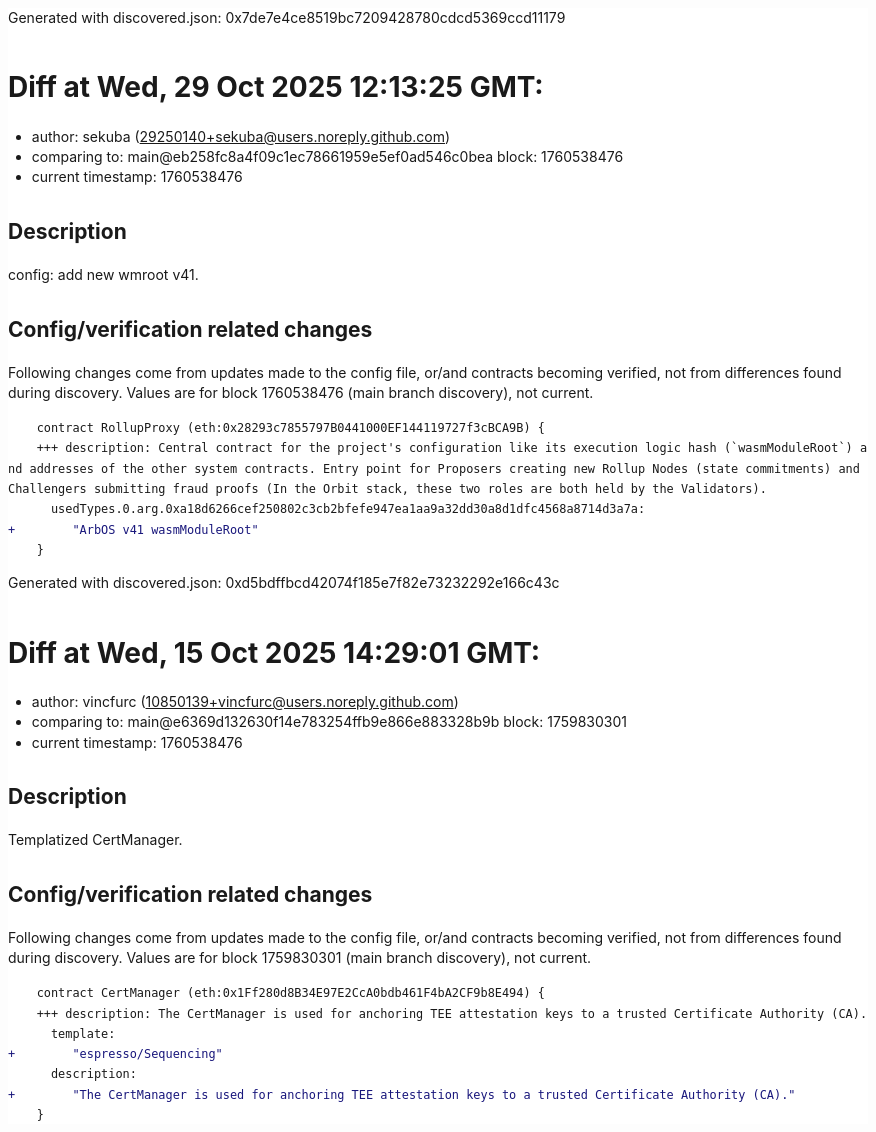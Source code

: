 Generated with discovered.json: 0x7de7e4ce8519bc7209428780cdcd5369ccd11179

# Diff at Wed, 29 Oct 2025 12:13:25 GMT:

- author: sekuba (<29250140+sekuba@users.noreply.github.com>)
- comparing to: main@eb258fc8a4f09c1ec78661959e5ef0ad546c0bea block: 1760538476
- current timestamp: 1760538476

## Description

config: add new wmroot v41.

## Config/verification related changes

Following changes come from updates made to the config file,
or/and contracts becoming verified, not from differences found during
discovery. Values are for block 1760538476 (main branch discovery), not current.

```diff
    contract RollupProxy (eth:0x28293c7855797B0441000EF144119727f3cBCA9B) {
    +++ description: Central contract for the project's configuration like its execution logic hash (`wasmModuleRoot`) and addresses of the other system contracts. Entry point for Proposers creating new Rollup Nodes (state commitments) and Challengers submitting fraud proofs (In the Orbit stack, these two roles are both held by the Validators).
      usedTypes.0.arg.0xa18d6266cef250802c3cb2bfefe947ea1aa9a32dd30a8d1dfc4568a8714d3a7a:
+        "ArbOS v41 wasmModuleRoot"
    }
```

Generated with discovered.json: 0xd5bdffbcd42074f185e7f82e73232292e166c43c

# Diff at Wed, 15 Oct 2025 14:29:01 GMT:

- author: vincfurc (<10850139+vincfurc@users.noreply.github.com>)
- comparing to: main@e6369d132630f14e783254ffb9e866e883328b9b block: 1759830301
- current timestamp: 1760538476

## Description

Templatized CertManager.

## Config/verification related changes

Following changes come from updates made to the config file,
or/and contracts becoming verified, not from differences found during
discovery. Values are for block 1759830301 (main branch discovery), not current.

```diff
    contract CertManager (eth:0x1Ff280d8B34E97E2CcA0bdb461F4bA2CF9b8E494) {
    +++ description: The CertManager is used for anchoring TEE attestation keys to a trusted Certificate Authority (CA).
      template:
+        "espresso/Sequencing"
      description:
+        "The CertManager is used for anchoring TEE attestation keys to a trusted Certificate Authority (CA)."
    }
```
